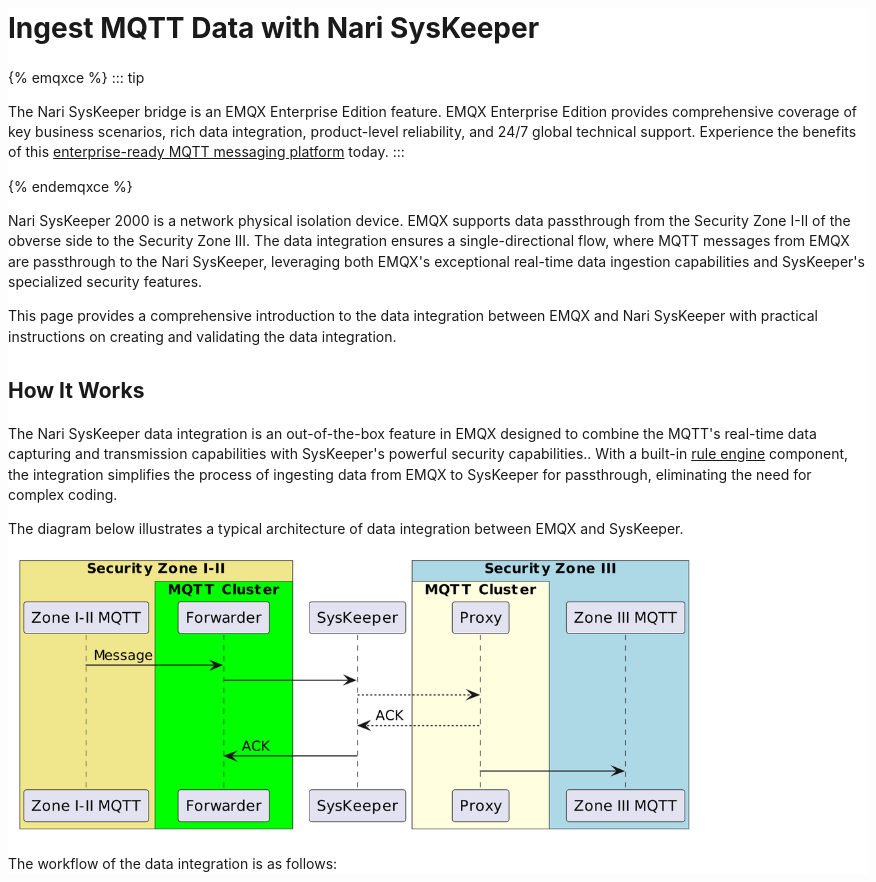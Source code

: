 # Ingest MQTT Data with Nari SysKeeper

{% emqxce %}
::: tip

The Nari SysKeeper bridge is an EMQX Enterprise Edition feature. EMQX Enterprise Edition provides comprehensive coverage of key business scenarios, rich data integration, product-level reliability, and 24/7 global technical support. Experience the benefits of this [enterprise-ready MQTT messaging platform](https://www.emqx.com/en/try?product=enterprise) today.
:::

{% endemqxce %}

Nari SysKeeper 2000 is a network physical isolation device. EMQX supports data passthrough from the Security Zone I-II of the obverse side to the Security Zone III.
The data integration ensures a single-directional flow, where MQTT messages from EMQX are passthrough to the Nari SysKeeper, leveraging both EMQX's exceptional real-time data ingestion capabilities and SysKeeper's specialized security features.

This page provides a comprehensive introduction to the data integration between EMQX and Nari SysKeeper with practical instructions on creating and validating the data integration.

## How It Works

The Nari SysKeeper data integration is an out-of-the-box feature in EMQX designed to combine the MQTT's real-time data capturing and transmission capabilities with SysKeeper's powerful security capabilities.. With a built-in [rule engine](./rules.md) component, the integration simplifies the process of ingesting data from EMQX to SysKeeper for passthrough, eliminating the need for complex coding.

The diagram below illustrates a typical architecture of data integration between EMQX and SysKeeper. 

<img src="./assets/syskeeper_bridge_architecture.png" alt="syskeeper_bridge_architecture" style="zoom:67%;" />

The workflow of the data integration is as follows:
